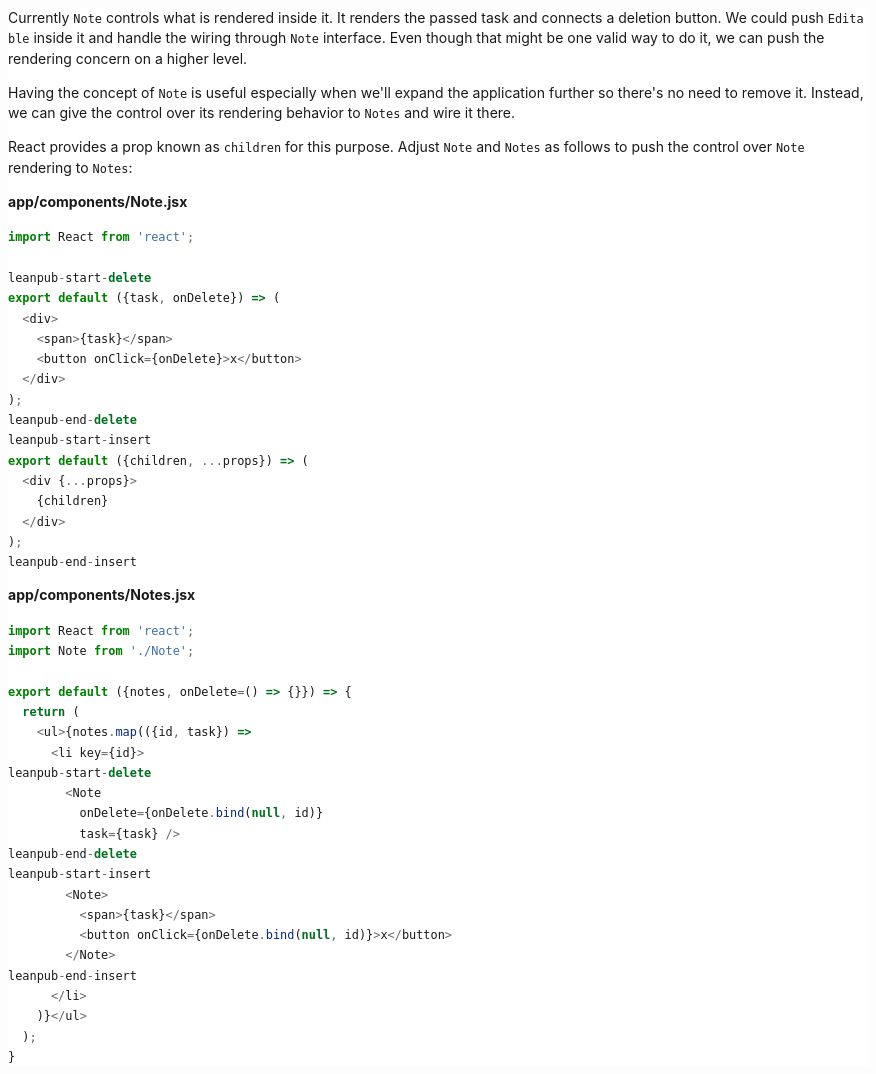 Currently `Note` controls what is rendered inside it. It renders the passed task and connects a deletion button. We could push `Editable` inside it and handle the wiring through `Note` interface. Even though that might be one valid way to do it, we can push the rendering concern on a higher level.

Having the concept of `Note` is useful especially when we'll expand the application further so there's no need to remove it. Instead, we can give the control over its rendering behavior to `Notes` and wire it there.

React provides a prop known as `children` for this purpose. Adjust `Note` and `Notes` as follows to push the control over `Note` rendering to `Notes`:

**app/components/Note.jsx**

```javascript
import React from 'react';

leanpub-start-delete
export default ({task, onDelete}) => (
  <div>
    <span>{task}</span>
    <button onClick={onDelete}>x</button>
  </div>
);
leanpub-end-delete
leanpub-start-insert
export default ({children, ...props}) => (
  <div {...props}>
    {children}
  </div>
);
leanpub-end-insert
```

**app/components/Notes.jsx**

```javascript
import React from 'react';
import Note from './Note';

export default ({notes, onDelete=() => {}}) => {
  return (
    <ul>{notes.map(({id, task}) =>
      <li key={id}>
leanpub-start-delete
        <Note
          onDelete={onDelete.bind(null, id)}
          task={task} />
leanpub-end-delete
leanpub-start-insert
        <Note>
          <span>{task}</span>
          <button onClick={onDelete.bind(null, id)}>x</button>
        </Note>
leanpub-end-insert
      </li>
    )}</ul>
  );
}
```
